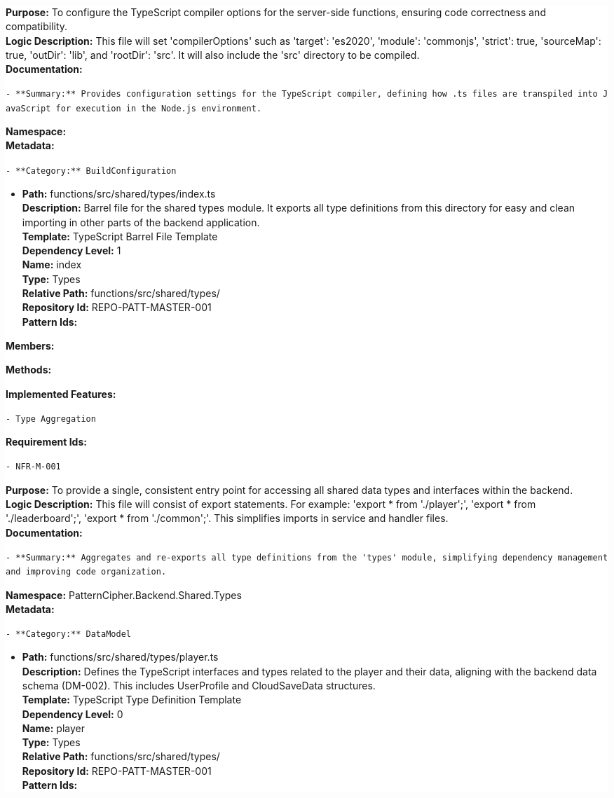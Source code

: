 **Purpose:** To configure the TypeScript compiler options for the server-side functions, ensuring code correctness and compatibility.  
**Logic Description:** This file will set 'compilerOptions' such as 'target': 'es2020', 'module': 'commonjs', 'strict': true, 'sourceMap': true, 'outDir': 'lib', and 'rootDir': 'src'. It will also include the 'src' directory to be compiled.  
**Documentation:**
    
    - **Summary:** Provides configuration settings for the TypeScript compiler, defining how .ts files are transpiled into JavaScript for execution in the Node.js environment.
    
**Namespace:**   
**Metadata:**
    
    - **Category:** BuildConfiguration
    
- **Path:** functions/src/shared/types/index.ts  
**Description:** Barrel file for the shared types module. It exports all type definitions from this directory for easy and clean importing in other parts of the backend application.  
**Template:** TypeScript Barrel File Template  
**Dependency Level:** 1  
**Name:** index  
**Type:** Types  
**Relative Path:** functions/src/shared/types/  
**Repository Id:** REPO-PATT-MASTER-001  
**Pattern Ids:**
    
    
**Members:**
    
    
**Methods:**
    
    
**Implemented Features:**
    
    - Type Aggregation
    
**Requirement Ids:**
    
    - NFR-M-001
    
**Purpose:** To provide a single, consistent entry point for accessing all shared data types and interfaces within the backend.  
**Logic Description:** This file will consist of export statements. For example: 'export * from './player';', 'export * from './leaderboard';', 'export * from './common';'. This simplifies imports in service and handler files.  
**Documentation:**
    
    - **Summary:** Aggregates and re-exports all type definitions from the 'types' module, simplifying dependency management and improving code organization.
    
**Namespace:** PatternCipher.Backend.Shared.Types  
**Metadata:**
    
    - **Category:** DataModel
    
- **Path:** functions/src/shared/types/player.ts  
**Description:** Defines the TypeScript interfaces and types related to the player and their data, aligning with the backend data schema (DM-002). This includes UserProfile and CloudSaveData structures.  
**Template:** TypeScript Type Definition Template  
**Dependency Level:** 0  
**Name:** player  
**Type:** Types  
**Relative Path:** functions/src/shared/types/  
**Repository Id:** REPO-PATT-MASTER-001  
**Pattern Ids:**
    